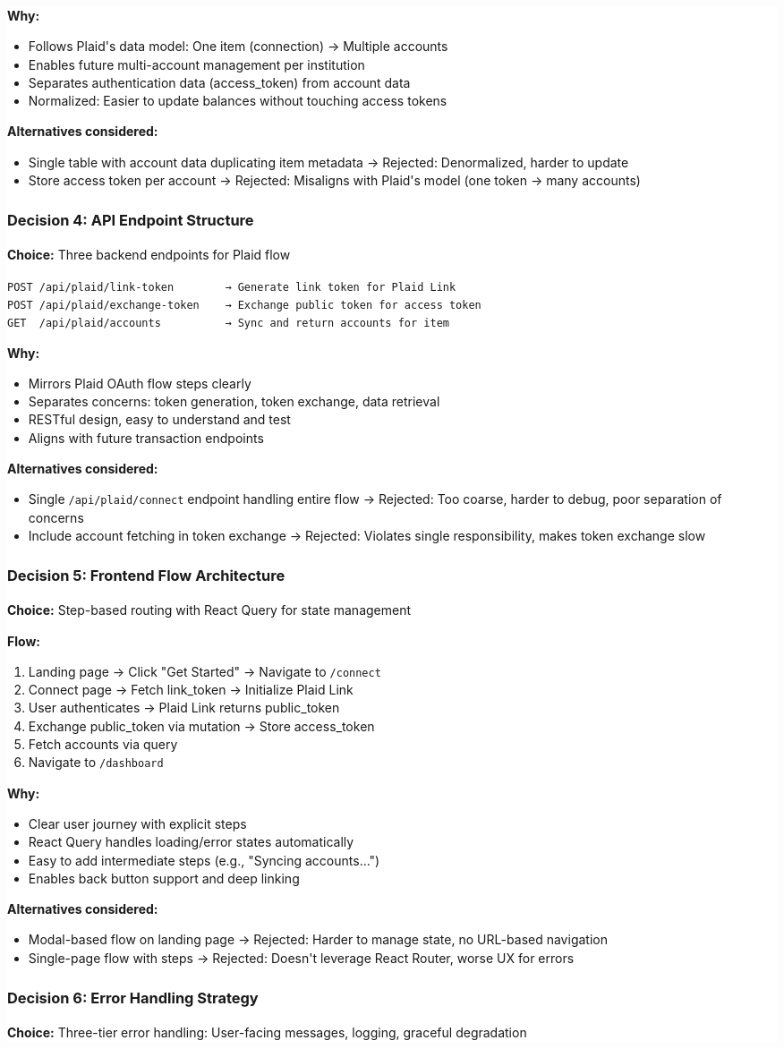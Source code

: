 **Why:**
- Follows Plaid's data model: One item (connection) → Multiple accounts
- Enables future multi-account management per institution
- Separates authentication data (access_token) from account data
- Normalized: Easier to update balances without touching access tokens

**Alternatives considered:**
- Single table with account data duplicating item metadata → Rejected: Denormalized, harder to update
- Store access token per account → Rejected: Misaligns with Plaid's model (one token → many accounts)

### Decision 4: API Endpoint Structure
**Choice:** Three backend endpoints for Plaid flow

```
POST /api/plaid/link-token        → Generate link token for Plaid Link
POST /api/plaid/exchange-token    → Exchange public token for access token
GET  /api/plaid/accounts          → Sync and return accounts for item
```

**Why:**
- Mirrors Plaid OAuth flow steps clearly
- Separates concerns: token generation, token exchange, data retrieval
- RESTful design, easy to understand and test
- Aligns with future transaction endpoints

**Alternatives considered:**
- Single `/api/plaid/connect` endpoint handling entire flow → Rejected: Too coarse, harder to debug, poor separation of concerns
- Include account fetching in token exchange → Rejected: Violates single responsibility, makes token exchange slow

### Decision 5: Frontend Flow Architecture
**Choice:** Step-based routing with React Query for state management

**Flow:**
1. Landing page → Click "Get Started" → Navigate to `/connect`
2. Connect page → Fetch link_token → Initialize Plaid Link
3. User authenticates → Plaid Link returns public_token
4. Exchange public_token via mutation → Store access_token
5. Fetch accounts via query
6. Navigate to `/dashboard`

**Why:**
- Clear user journey with explicit steps
- React Query handles loading/error states automatically
- Easy to add intermediate steps (e.g., "Syncing accounts...")
- Enables back button support and deep linking

**Alternatives considered:**
- Modal-based flow on landing page → Rejected: Harder to manage state, no URL-based navigation
- Single-page flow with steps → Rejected: Doesn't leverage React Router, worse UX for errors

### Decision 6: Error Handling Strategy
**Choice:** Three-tier error handling: User-facing messages, logging, graceful degradation
